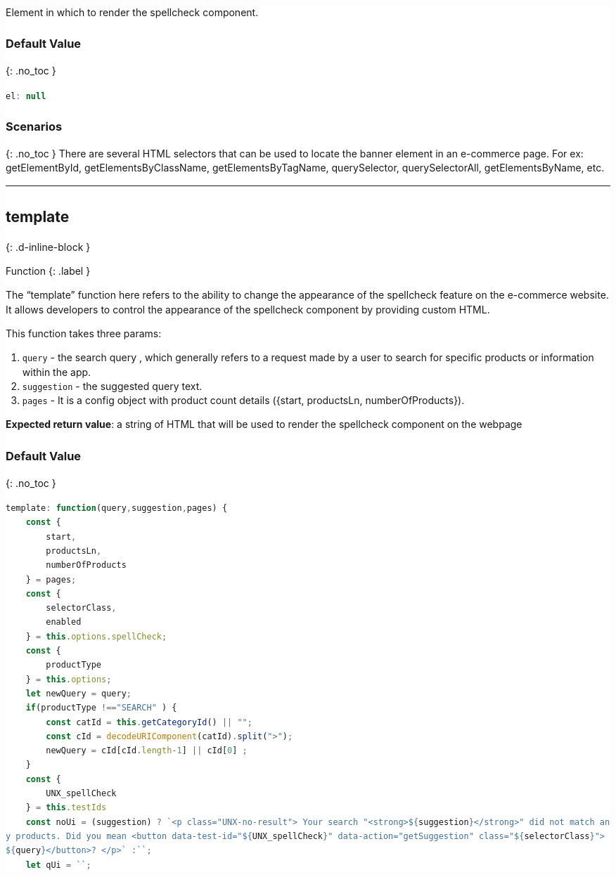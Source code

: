 Element in which to render the spellcheck component.
### Default Value
{: .no_toc }
```js
el: null
```

### Scenarios
{: .no_toc }
There are several HTML selectors that can be used to locate the banner element in an e-commerce page. For ex: getElementById, getElementsByClassName, getElementsByTagName, querySelector, querySelectorAll, getElementsByName, etc.



---
## template	
{: .d-inline-block }

Function
{: .label }

The “template” function here refers to the ability to change the appearance of the spellcheck feature on the e-commerce website. It allows developers to control the appearance of the spellcheck component by providing custom HTML.

This function takes three params:
1. `query` - the search query , which generally refers to a request made by a user to search for specific products or information within the app.
2. `suggestion` - the suggested query text.
3. `pages` - It is a config object with product count details ({start, productsLn, numberOfProducts}).

**Expected return value**: a string of HTML that will be used to render the spellcheck component on the webpage

### Default Value
{: .no_toc }
```js
template: function(query,suggestion,pages) {
    const {
        start,
        productsLn,
        numberOfProducts
    } = pages;
    const {
        selectorClass,
        enabled
    } = this.options.spellCheck;
    const {
        productType
    } = this.options;
    let newQuery = query;
    if(productType !=="SEARCH" ) {
        const catId = this.getCategoryId() || "";
        const cId = decodeURIComponent(catId).split(">");
        newQuery = cId[cId.length-1] || cId[0] ;
    }
    const {
        UNX_spellCheck
    } = this.testIds
    const noUi = (suggestion) ? `<p class="UNX-no-result"> Your search "<strong>${suggestion}</strong>" did not match any products. Did you mean <button data-test-id="${UNX_spellCheck}" data-action="getSuggestion" class="${selectorClass}">${query}</button>? </p>` :``;
    let qUi = ``;
```